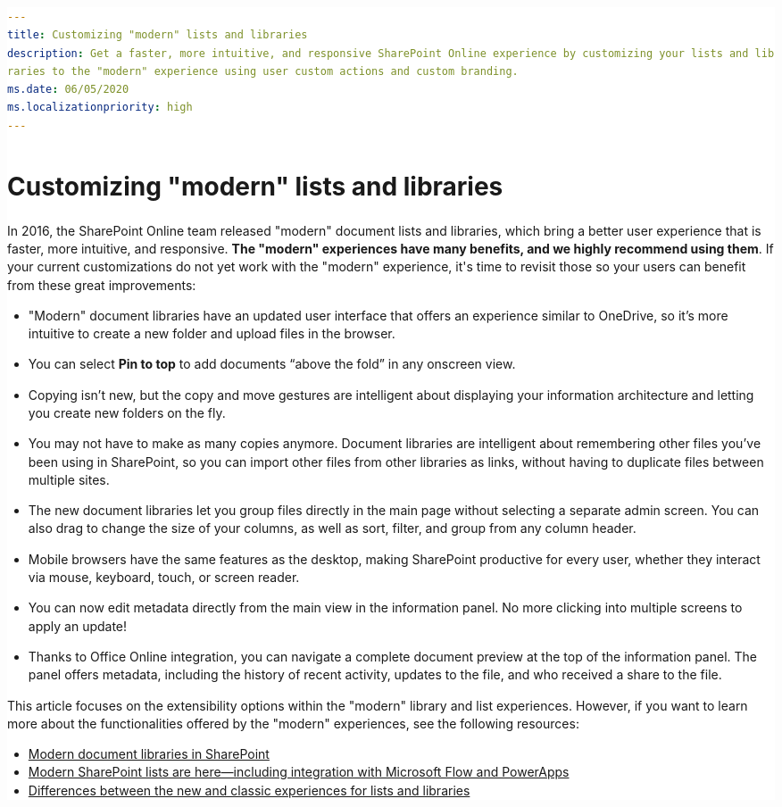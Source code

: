 ```yaml
---
title: Customizing "modern" lists and libraries
description: Get a faster, more intuitive, and responsive SharePoint Online experience by customizing your lists and libraries to the "modern" experience using user custom actions and custom branding.
ms.date: 06/05/2020
ms.localizationpriority: high
---
```


# Customizing "modern" lists and libraries

In 2016, the SharePoint Online team released "modern" document lists and libraries, which bring a better user experience that is faster, more intuitive, and responsive. **The "modern" experiences have many benefits, and we highly recommend using them**. If your current customizations do not yet work with the "modern" experience, it's time to revisit those so your users can benefit from these great improvements:

 - "Modern" document libraries have an updated user interface that offers an experience similar to OneDrive, so it’s more intuitive to create a new folder and upload files in the browser.
 
 - You can select **Pin to top** to add documents “above the fold” in any onscreen view.
 
 - Copying isn’t new, but the copy and move gestures are intelligent about displaying your information architecture and letting you create new folders on the fly.
 
 - You may not have to make as many copies anymore. Document libraries are intelligent about remembering other files you’ve been using in SharePoint, so you can import other files from other libraries as links, without having to duplicate files between multiple sites.
 
 - The new document libraries let you group files directly in the main page without selecting a separate admin screen. You can also drag to change the size of your columns, as well as sort, filter, and group from any column header.
 
 - Mobile browsers have the same features as the desktop, making SharePoint productive for every user, whether they interact via mouse, keyboard, touch, or screen reader.
 
 - You can now edit metadata directly from the main view in the information panel. No more clicking into multiple screens to apply an update!
 
 - Thanks to Office Online integration, you can navigate a complete document preview at the top of the information panel. The panel offers metadata, including the history of recent activity, updates to the file, and who received a share to the file.

This article focuses on the extensibility options within the "modern" library and list experiences. However, if you want to learn more about the functionalities offered by the "modern" experiences, see the following resources:

- [Modern document libraries in SharePoint](https://blogs.office.com/2016/06/07/modern-document-libraries-in-sharepoint)
- [Modern SharePoint lists are here—including integration with Microsoft Flow and PowerApps](https://blogs.office.com/2016/07/25/modern-sharepoint-lists-are-here-including-integration-with-microsoft-flow-and-powerapps)
- [Differences between the new and classic experiences for lists and libraries](https://support.office.com/article/Differences-between-classic-and-new-experiences-for-lists-and-document-libraries-30e1aab0-a5cc-4363-b7f2-09e2ae07d4dc?ui=en-US&rs=en-US&ad=US)
